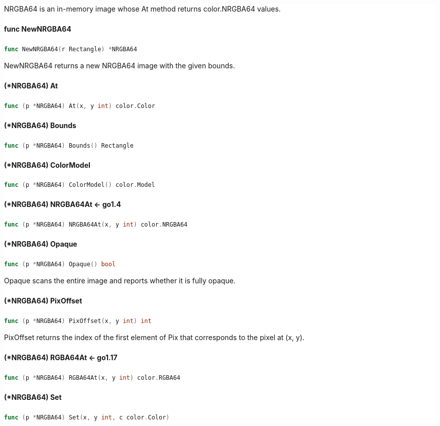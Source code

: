 NRGBA64 is an in-memory image whose At method returns color.NRGBA64 values.

#### func NewNRGBA64 

``` go 
func NewNRGBA64(r Rectangle) *NRGBA64
```

NewNRGBA64 returns a new NRGBA64 image with the given bounds.

#### (*NRGBA64) At 

``` go 
func (p *NRGBA64) At(x, y int) color.Color
```

#### (*NRGBA64) Bounds 

``` go 
func (p *NRGBA64) Bounds() Rectangle
```

#### (*NRGBA64) ColorModel 

``` go 
func (p *NRGBA64) ColorModel() color.Model
```

#### (*NRGBA64) NRGBA64At  <- go1.4

``` go 
func (p *NRGBA64) NRGBA64At(x, y int) color.NRGBA64
```

#### (*NRGBA64) Opaque 

``` go 
func (p *NRGBA64) Opaque() bool
```

Opaque scans the entire image and reports whether it is fully opaque.

#### (*NRGBA64) PixOffset 

``` go 
func (p *NRGBA64) PixOffset(x, y int) int
```

PixOffset returns the index of the first element of Pix that corresponds to the pixel at (x, y).

#### (*NRGBA64) RGBA64At  <- go1.17

``` go 
func (p *NRGBA64) RGBA64At(x, y int) color.RGBA64
```

#### (*NRGBA64) Set 

``` go 
func (p *NRGBA64) Set(x, y int, c color.Color)
```
